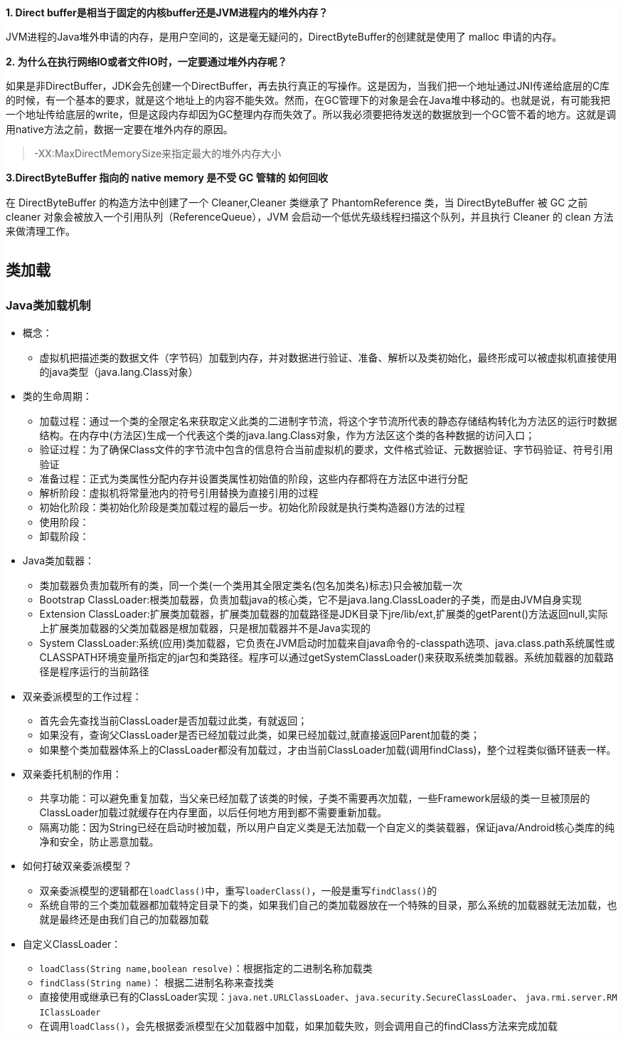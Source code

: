 **1. Direct buffer是相当于固定的内核buffer还是JVM进程内的堆外内存？**

JVM进程的Java堆外申请的内存，是用户空间的，这是毫无疑问的，DirectByteBuffer的创建就是使用了 malloc 申请的内存。

**2. 为什么在执行网络IO或者文件IO时，一定要通过堆外内存呢？**

如果是非DirectBuffer，JDK会先创建一个DirectBuffer，再去执行真正的写操作。这是因为，当我们把一个地址通过JNI传递给底层的C库的时候，有一个基本的要求，就是这个地址上的内容不能失效。然而，在GC管理下的对象是会在Java堆中移动的。也就是说，有可能我把一个地址传给底层的write，但是这段内存却因为GC整理内存而失效了。所以我必须要把待发送的数据放到一个GC管不着的地方。这就是调用native方法之前，数据一定要在堆外内存的原因。

> -XX:MaxDirectMemorySize来指定最大的堆外内存大小

**3.DirectByteBuffer 指向的 native memory 是不受 GC 管辖的 如何回收**

在 DirectByteBuffer 的构造方法中创建了一个 Cleaner,Cleaner 类继承了 PhantomReference 类，当 DirectByteBuffer 被 GC 之前 cleaner 对象会被放入一个引用队列（ReferenceQueue），JVM 会启动一个低优先级线程扫描这个队列，并且执行 Cleaner 的 clean 方法来做清理工作。





## 类加载

### Java类加载机制

- 概念：
  
  - 虚拟机把描述类的数据文件（字节码）加载到内存，并对数据进行验证、准备、解析以及类初始化，最终形成可以被虚拟机直接使用的java类型（java.lang.Class对象）
- 类的生命周期：
  - 加载过程：通过一个类的全限定名来获取定义此类的二进制字节流，将这个字节流所代表的静态存储结构转化为方法区的运行时数据结构。在内存中(方法区)生成一个代表这个类的java.lang.Class对象，作为方法区这个类的各种数据的访问入口；
  - 验证过程：为了确保Class文件的字节流中包含的信息符合当前虚拟机的要求，文件格式验证、元数据验证、字节码验证、符号引用验证
  - 准备过程：正式为类属性分配内存并设置类属性初始值的阶段，这些内存都将在方法区中进行分配
  - 解析阶段：虚拟机将常量池内的符号引用替换为直接引用的过程
  - 初始化阶段：类初始化阶段是类加载过程的最后一步。初始化阶段就是执行类构造器<clint>()方法的过程
  - 使用阶段：
  - 卸载阶段：
- Java类加载器：
  - 类加载器负责加载所有的类，同一个类(一个类用其全限定类名(包名加类名)标志)只会被加载一次
  - Bootstrap ClassLoader:根类加载器，负责加载java的核心类，它不是java.lang.ClassLoader的子类，而是由JVM自身实现
  - Extension ClassLoader:扩展类加载器，扩展类加载器的加载路径是JDK目录下jre/lib/ext,扩展类的getParent()方法返回null,实际上扩展类加载器的父类加载器是根加载器，只是根加载器并不是Java实现的
  - System ClassLoader:系统(应用)类加载器，它负责在JVM启动时加载来自java命令的-classpath选项、java.class.path系统属性或CLASSPATH环境变量所指定的jar包和类路径。程序可以通过getSystemClassLoader()来获取系统类加载器。系统加载器的加载路径是程序运行的当前路径
- 双亲委派模型的工作过程：
  - 首先会先查找当前ClassLoader是否加载过此类，有就返回；
  - 如果没有，查询父ClassLoader是否已经加载过此类，如果已经加载过,就直接返回Parent加载的类；
  - 如果整个类加载器体系上的ClassLoader都没有加载过，才由当前ClassLoader加载(调用findClass)，整个过程类似循环链表一样。
- 双亲委托机制的作用：
  - 共享功能：可以避免重复加载，当父亲已经加载了该类的时候，子类不需要再次加载，一些Framework层级的类一旦被顶层的ClassLoader加载过就缓存在内存里面，以后任何地方用到都不需要重新加载。
  - 隔离功能：因为String已经在启动时被加载，所以用户自定义类是无法加载一个自定义的类装载器，保证java/Android核心类库的纯净和安全，防止恶意加载。
- 如何打破双亲委派模型？
  - 双亲委派模型的逻辑都在`loadClass()`中，重写`loaderClass()`，一般是重写`findClass()`的
  - 系统自带的三个类加载器都加载特定目录下的类，如果我们自己的类加载器放在一个特殊的目录，那么系统的加载器就无法加载，也就是最终还是由我们自己的加载器加载
- 自定义ClassLoader：
  - `loadClass(String name,boolean resolve)`：根据指定的二进制名称加载类
  - `findClass(String name)`： 根据二进制名称来查找类
  - 直接使用或继承已有的ClassLoader实现：`java.net.URLClassLoader`、`java.security.SecureClassLoader`、 `java.rmi.server.RMIClassLoader`
  - 在调用`loadClass()`，会先根据委派模型在父加载器中加载，如果加载失败，则会调用自己的findClass方法来完成加载
